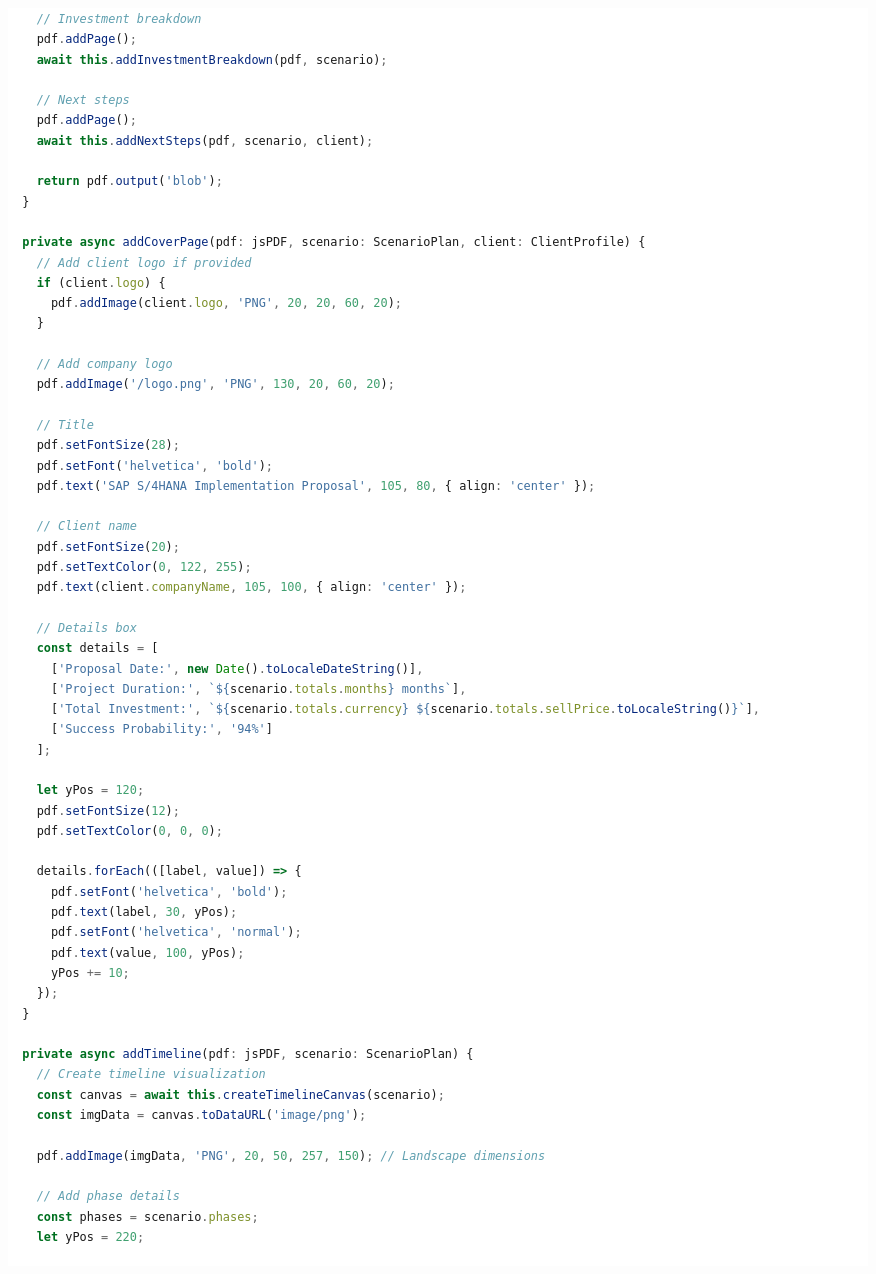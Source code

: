 ```typescript
    // Investment breakdown
    pdf.addPage();
    await this.addInvestmentBreakdown(pdf, scenario);
    
    // Next steps
    pdf.addPage();
    await this.addNextSteps(pdf, scenario, client);
    
    return pdf.output('blob');
  }
  
  private async addCoverPage(pdf: jsPDF, scenario: ScenarioPlan, client: ClientProfile) {
    // Add client logo if provided
    if (client.logo) {
      pdf.addImage(client.logo, 'PNG', 20, 20, 60, 20);
    }
    
    // Add company logo
    pdf.addImage('/logo.png', 'PNG', 130, 20, 60, 20);
    
    // Title
    pdf.setFontSize(28);
    pdf.setFont('helvetica', 'bold');
    pdf.text('SAP S/4HANA Implementation Proposal', 105, 80, { align: 'center' });
    
    // Client name
    pdf.setFontSize(20);
    pdf.setTextColor(0, 122, 255);
    pdf.text(client.companyName, 105, 100, { align: 'center' });
    
    // Details box
    const details = [
      ['Proposal Date:', new Date().toLocaleDateString()],
      ['Project Duration:', `${scenario.totals.months} months`],
      ['Total Investment:', `${scenario.totals.currency} ${scenario.totals.sellPrice.toLocaleString()}`],
      ['Success Probability:', '94%']
    ];
    
    let yPos = 120;
    pdf.setFontSize(12);
    pdf.setTextColor(0, 0, 0);
    
    details.forEach(([label, value]) => {
      pdf.setFont('helvetica', 'bold');
      pdf.text(label, 30, yPos);
      pdf.setFont('helvetica', 'normal');
      pdf.text(value, 100, yPos);
      yPos += 10;
    });
  }
  
  private async addTimeline(pdf: jsPDF, scenario: ScenarioPlan) {
    // Create timeline visualization
    const canvas = await this.createTimelineCanvas(scenario);
    const imgData = canvas.toDataURL('image/png');
    
    pdf.addImage(imgData, 'PNG', 20, 50, 257, 150); // Landscape dimensions
    
    // Add phase details
    const phases = scenario.phases;
    let yPos = 220;
    
```